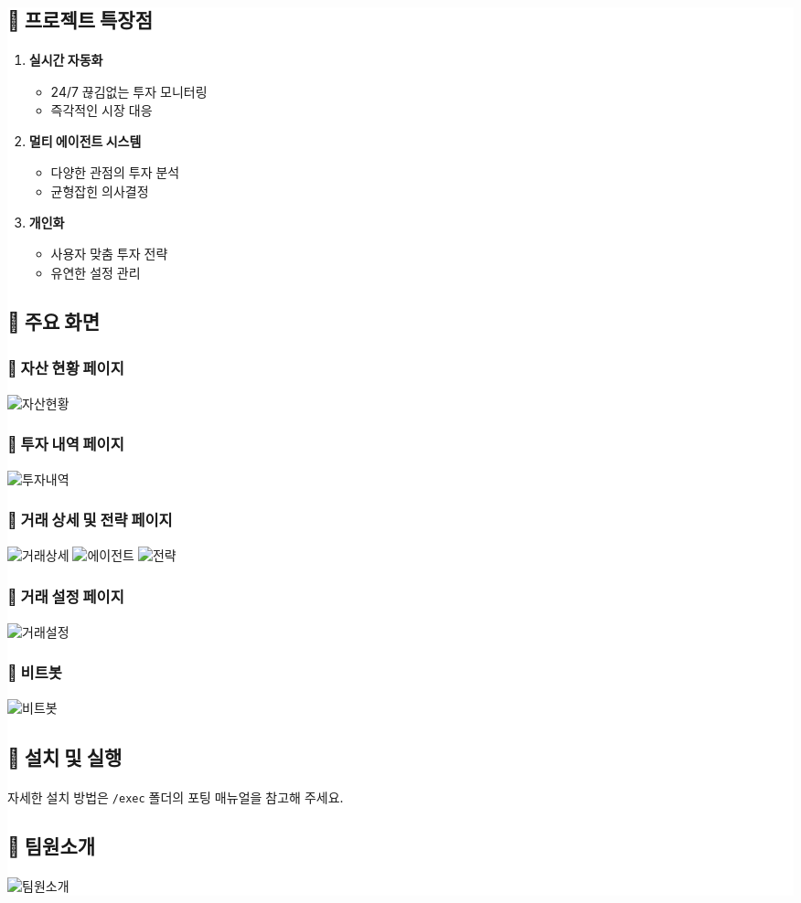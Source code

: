 ## 🌟 프로젝트 특장점

1. **실시간 자동화**

   - 24/7 끊김없는 투자 모니터링
   - 즉각적인 시장 대응

2. **멀티 에이전트 시스템**

   - 다양한 관점의 투자 분석
   - 균형잡힌 의사결정

3. **개인화**
   - 사용자 맞춤 투자 전략
   - 유연한 설정 관리

## 📱 주요 화면

### 📌 자산 현황 페이지

![자산현황](README/자산현황페이지.png)

### 📌 투자 내역 페이지

![투자내역](README/투자현황페이지.png)

### 📌 거래 상세 및 전략 페이지

![거래상세](README/거래상세및전략.png)
![에이전트](README/에이전트.png)
![전략](README/에이전트전략.png)

### 📌 거래 설정 페이지

![거래설정](README/거래설정페이지.png)

### 📌 비트봇

![비트봇](README/비트봇.png)

## 🚀 설치 및 실행

자세한 설치 방법은 `/exec` 폴더의 포팅 매뉴얼을 참고해 주세요.

## 👥 팀원소개

![팀원소개](README/팀원구성.png)
